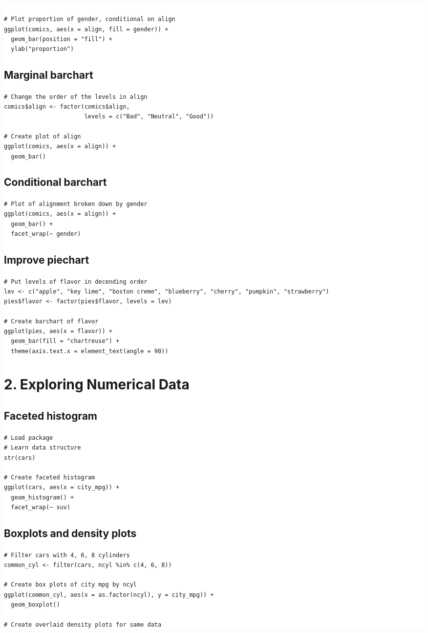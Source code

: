 ```
  
# Plot proportion of gender, conditional on align
ggplot(comics, aes(x = align, fill = gender)) + 
  geom_bar(position = "fill") +
  ylab("proportion")
```
## Marginal barchart
```
# Change the order of the levels in align
comics$align <- factor(comics$align, 
                       levels = c("Bad", "Neutral", "Good"))

# Create plot of align
ggplot(comics, aes(x = align)) + 
  geom_bar()
```
## Conditional barchart
```
# Plot of alignment broken down by gender
ggplot(comics, aes(x = align)) + 
  geom_bar() +
  facet_wrap(~ gender)
```
## Improve piechart
```
# Put levels of flavor in decending order
lev <- c("apple", "key lime", "boston creme", "blueberry", "cherry", "pumpkin", "strawberry")
pies$flavor <- factor(pies$flavor, levels = lev)

# Create barchart of flavor
ggplot(pies, aes(x = flavor)) + 
  geom_bar(fill = "chartreuse") + 
  theme(axis.text.x = element_text(angle = 90))
```


# 2. Exploring Numerical Data 

## Faceted histogram
```
# Load package
# Learn data structure
str(cars)

# Create faceted histogram
ggplot(cars, aes(x = city_mpg)) +
  geom_histogram() +
  facet_wrap(~ suv)
```
## Boxplots and density plots
```
# Filter cars with 4, 6, 8 cylinders
common_cyl <- filter(cars, ncyl %in% c(4, 6, 8))

# Create box plots of city mpg by ncyl
ggplot(common_cyl, aes(x = as.factor(ncyl), y = city_mpg)) +
  geom_boxplot()

# Create overlaid density plots for same data
```